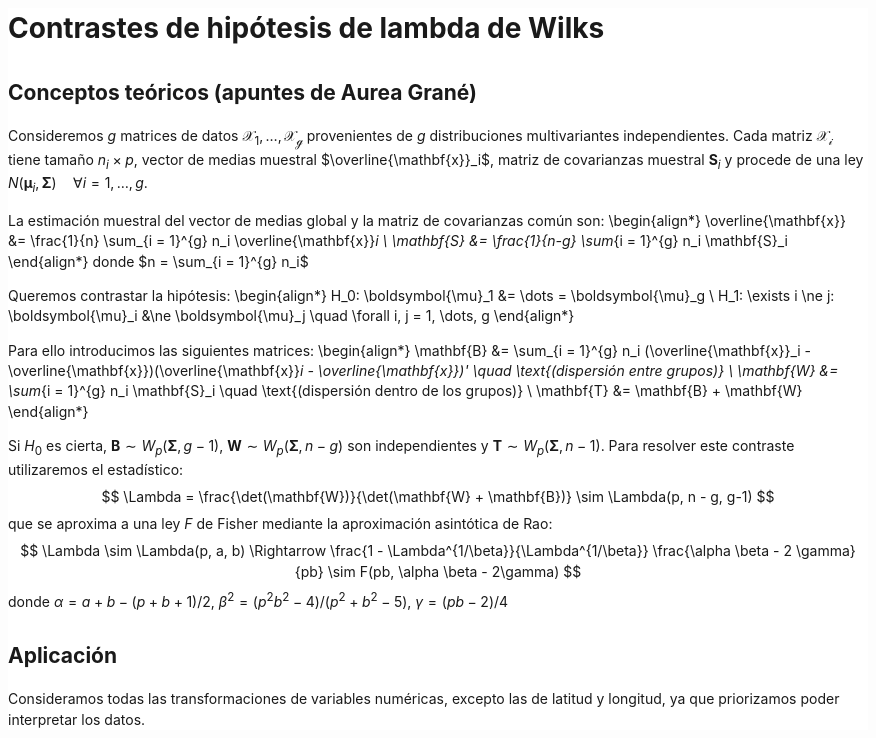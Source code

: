 # Contrastes de hipótesis de lambda de Wilks

## Conceptos teóricos (apuntes de Aurea Grané)

Consideremos $g$ matrices de datos $\mathcal{X_1}, \dots, \mathcal{X_g}$ provenientes de $g$ distribuciones multivariantes independientes. Cada matriz $\mathcal{X_i}$ tiene tamaño $n_i \times p$, vector de medias muestral $\overline{\mathbf{x}}_i$, matriz de covarianzas muestral $\mathbf{S}_i$ y procede de una ley $N(\boldsymbol{\mu}_i, \mathbf{\Sigma}) \quad \forall i = 1, \dots, g$. 

La estimación muestral del vector de medias global y la matriz de covarianzas común son:
\begin{align*}
\overline{\mathbf{x}} &= \frac{1}{n} \sum_{i = 1}^{g} n_i \overline{\mathbf{x}}_i \\
\mathbf{S} &= \frac{1}{n-g} \sum_{i = 1}^{g} n_i \mathbf{S}_i
\end{align*}
donde $n = \sum_{i = 1}^{g} n_i$

Queremos contrastar la hipótesis:
\begin{align*}
H_0: \boldsymbol{\mu}_1 &= \dots = \boldsymbol{\mu}_g \\
H_1: \exists i \ne j: \boldsymbol{\mu}_i &\ne \boldsymbol{\mu}_j \quad \forall i, j = 1, \dots, g
\end{align*}

Para ello introducimos las siguientes matrices:
\begin{align*}
\mathbf{B} &= \sum_{i = 1}^{g} n_i (\overline{\mathbf{x}}_i - \overline{\mathbf{x}})(\overline{\mathbf{x}}_i - \overline{\mathbf{x}})' \quad \text{(dispersión entre grupos)} \\
\mathbf{W} &= \sum_{i = 1}^{g} n_i \mathbf{S}_i \quad \text{(dispersión dentro de los grupos)} \\
\mathbf{T} &= \mathbf{B} + \mathbf{W}
\end{align*}

Si $H_0$ es cierta, $\mathbf{B} \sim W_p(\mathbf{\Sigma}, g-1)$, $\mathbf{W} \sim W_p(\mathbf{\Sigma}, n-g)$ son independientes y $\mathbf{T} \sim W_p(\mathbf{\Sigma}, n-1)$. Para resolver este contraste utilizaremos el estadístico:
$$
\Lambda = \frac{\det(\mathbf{W})}{\det(\mathbf{W} + \mathbf{B})} \sim \Lambda(p, n - g, g-1)
$$
que se aproxima a una ley $F$ de Fisher mediante la aproximación asintótica de Rao:
$$
\Lambda \sim \Lambda(p, a, b) \Rightarrow \frac{1 - \Lambda^{1/\beta}}{\Lambda^{1/\beta}} \frac{\alpha \beta - 2 \gamma}{pb} \sim F(pb, \alpha \beta - 2\gamma)
$$
donde $\alpha = a + b - (p + b + 1)/2$, $\beta^2 = (p^2 b^2 - 4)/(p^2 + b^2 - 5)$, $\gamma = (pb - 2)/4$






## Aplicación

Consideramos todas las transformaciones de variables numéricas, excepto las de latitud y longitud, ya que priorizamos poder interpretar los datos.
